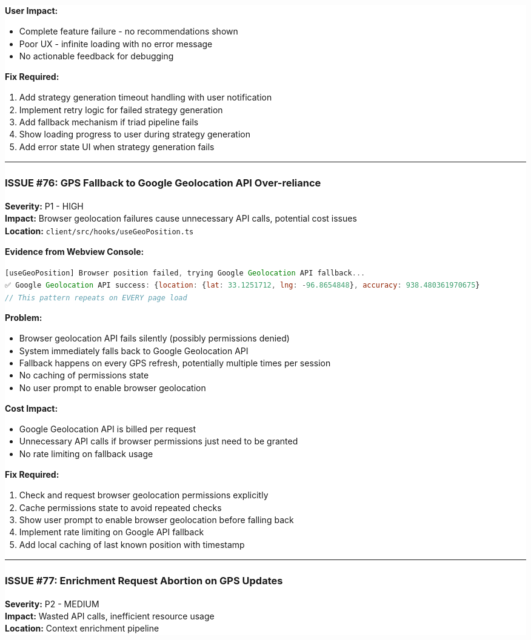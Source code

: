 **User Impact:**
- Complete feature failure - no recommendations shown
- Poor UX - infinite loading with no error message
- No actionable feedback for debugging

**Fix Required:**
1. Add strategy generation timeout handling with user notification
2. Implement retry logic for failed strategy generation
3. Add fallback mechanism if triad pipeline fails
4. Show loading progress to user during strategy generation
5. Add error state UI when strategy generation fails

---

### ISSUE #76: GPS Fallback to Google Geolocation API Over-reliance
**Severity:** P1 - HIGH  
**Impact:** Browser geolocation failures cause unnecessary API calls, potential cost issues  
**Location:** `client/src/hooks/useGeoPosition.ts`

**Evidence from Webview Console:**
```javascript
[useGeoPosition] Browser position failed, trying Google Geolocation API fallback...
✅ Google Geolocation API success: {location: {lat: 33.1251712, lng: -96.8654848}, accuracy: 938.480361970675}
// This pattern repeats on EVERY page load
```

**Problem:**
- Browser geolocation API fails silently (possibly permissions denied)
- System immediately falls back to Google Geolocation API
- Fallback happens on every GPS refresh, potentially multiple times per session
- No caching of permissions state
- No user prompt to enable browser geolocation

**Cost Impact:**
- Google Geolocation API is billed per request
- Unnecessary API calls if browser permissions just need to be granted
- No rate limiting on fallback usage

**Fix Required:**
1. Check and request browser geolocation permissions explicitly
2. Cache permissions state to avoid repeated checks
3. Show user prompt to enable browser geolocation before falling back
4. Implement rate limiting on Google API fallback
5. Add local caching of last known position with timestamp

---

### ISSUE #77: Enrichment Request Abortion on GPS Updates
**Severity:** P2 - MEDIUM  
**Impact:** Wasted API calls, inefficient resource usage  
**Location:** Context enrichment pipeline
